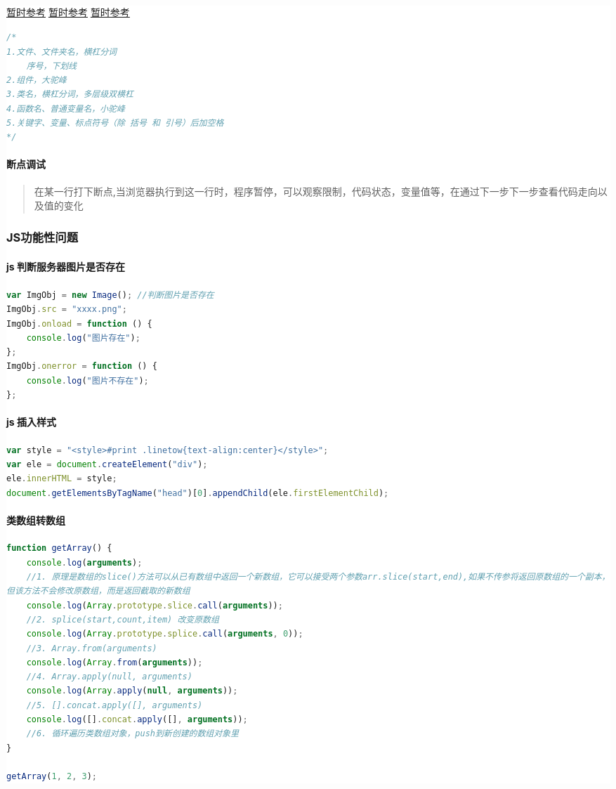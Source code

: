[暂时参考](https://zhuanlan.zhihu.com/p/159458364)
[暂时参考](https://www.cnblogs.com/wenxinsj/p/14646550.html)
[暂时参考](https://www.jianshu.com/p/fb4409d8ace2)

```javascript
/*
1.文件、文件夹名，横杠分词
	序号，下划线
2.组件，大驼峰
3.类名，横杠分词，多层级双横杠
4.函数名、普通变量名，小驼峰
5.关键字、变量、标点符号（除 括号 和 引号）后加空格
*/
```



#### 断点调试

> 在某一行打下断点,当浏览器执行到这一行时，程序暂停，可以观察限制，代码状态，变量值等，在通过下一步下一步查看代码走向以及值的变化

### JS功能性问题
#### js 判断服务器图片是否存在

```javascript
var ImgObj = new Image(); //判断图片是否存在
ImgObj.src = "xxxx.png";
ImgObj.onload = function () {
    console.log("图片存在");
};
ImgObj.onerror = function () {
    console.log("图片不存在");
};
```

#### js 插入样式

```javascript
var style = "<style>#print .linetow{text-align:center}</style>";
var ele = document.createElement("div");
ele.innerHTML = style;
document.getElementsByTagName("head")[0].appendChild(ele.firstElementChild);
```

#### 类数组转数组

```javascript
function getArray() {
    console.log(arguments);
    //1. 原理是数组的slice()方法可以从已有数组中返回一个新数组，它可以接受两个参数arr.slice(start,end),如果不传参将返回原数组的一个副本，但该方法不会修改原数组，而是返回截取的新数组
    console.log(Array.prototype.slice.call(arguments));
    //2. splice(start,count,item) 改变原数组
    console.log(Array.prototype.splice.call(arguments, 0));
    //3. Array.from(arguments)
    console.log(Array.from(arguments));
    //4. Array.apply(null, arguments)
    console.log(Array.apply(null, arguments));
    //5. [].concat.apply([], arguments)
    console.log([].concat.apply([], arguments));
    //6. 循环遍历类数组对象，push到新创建的数组对象里
}

getArray(1, 2, 3);
```
